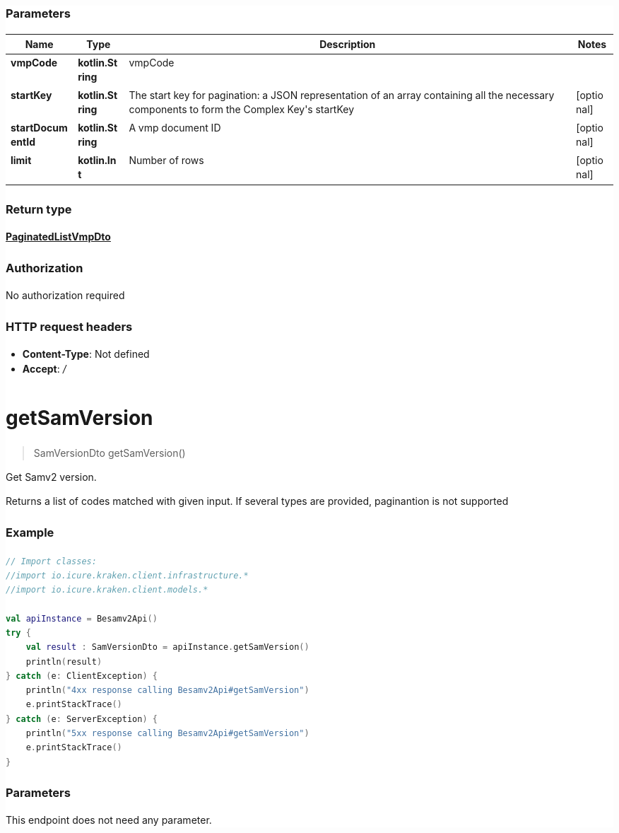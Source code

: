 ### Parameters

Name | Type | Description  | Notes
------------- | ------------- | ------------- | -------------
 **vmpCode** | **kotlin.String**| vmpCode |
 **startKey** | **kotlin.String**| The start key for pagination: a JSON representation of an array containing all the necessary components to form the Complex Key&#39;s startKey | [optional]
 **startDocumentId** | **kotlin.String**| A vmp document ID | [optional]
 **limit** | **kotlin.Int**| Number of rows | [optional]

### Return type

[**PaginatedListVmpDto**](PaginatedListVmpDto.md)

### Authorization

No authorization required

### HTTP request headers

 - **Content-Type**: Not defined
 - **Accept**: */*

<a name="getSamVersion"></a>
# **getSamVersion**
> SamVersionDto getSamVersion()

Get Samv2 version.

Returns a list of codes matched with given input. If several types are provided, paginantion is not supported

### Example
```kotlin
// Import classes:
//import io.icure.kraken.client.infrastructure.*
//import io.icure.kraken.client.models.*

val apiInstance = Besamv2Api()
try {
    val result : SamVersionDto = apiInstance.getSamVersion()
    println(result)
} catch (e: ClientException) {
    println("4xx response calling Besamv2Api#getSamVersion")
    e.printStackTrace()
} catch (e: ServerException) {
    println("5xx response calling Besamv2Api#getSamVersion")
    e.printStackTrace()
}
```

### Parameters
This endpoint does not need any parameter.
